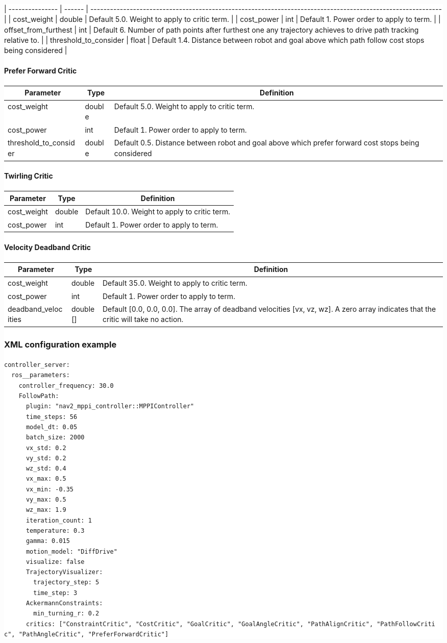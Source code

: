  | ---------------       | ------ | ----------------------------------------------------------------------------------------------------------- |
 | cost_weight           | double | Default 5.0. Weight to apply to critic term.                                                                |
 | cost_power            | int    | Default 1. Power order to apply to term.   |
 | offset_from_furthest  | int    | Default 6. Number of path points after furthest one any trajectory achieves to drive path tracking relative to.     |
 | threshold_to_consider        | float  | Default 1.4. Distance between robot and goal above which path follow cost stops being considered  |

#### Prefer Forward Critic
 | Parameter             | Type   | Definition                                                                                                  |
 | ---------------       | ------ | ----------------------------------------------------------------------------------------------------------- |
 | cost_weight           | double | Default 5.0. Weight to apply to critic term.                                                                |
 | cost_power            | int    | Default 1. Power order to apply to term.                                                                    |
 | threshold_to_consider | double | Default 0.5. Distance between robot and goal above which prefer forward cost stops being considered         |


#### Twirling Critic
 | Parameter             | Type   | Definition                                                                                                  |
 | ---------------       | ------ | ----------------------------------------------------------------------------------------------------------- |
 | cost_weight           | double | Default 10.0. Weight to apply to critic term.                                                               |
 | cost_power            | int    | Default 1. Power order to apply to term.                                                                    |


#### Velocity Deadband Critic
 | Parameter             | Type     | Definition                                                                                                  |
 | ---------------       | ------   | ----------------------------------------------------------------------------------------------------------- |
 | cost_weight           | double   | Default 35.0. Weight to apply to critic term.                                                               |
 | cost_power            | int      | Default 1. Power order to apply to term.                                                                    |
 | deadband_velocities   | double[] | Default [0.0, 0.0, 0.0].  The array of deadband velocities [vx, vz, wz]. A zero array indicates that the critic will take no action.      |


### XML configuration example
```
controller_server:
  ros__parameters:
    controller_frequency: 30.0
    FollowPath:
      plugin: "nav2_mppi_controller::MPPIController"
      time_steps: 56
      model_dt: 0.05
      batch_size: 2000
      vx_std: 0.2
      vy_std: 0.2
      wz_std: 0.4
      vx_max: 0.5
      vx_min: -0.35
      vy_max: 0.5
      wz_max: 1.9
      iteration_count: 1
      temperature: 0.3
      gamma: 0.015
      motion_model: "DiffDrive"
      visualize: false
      TrajectoryVisualizer:
        trajectory_step: 5
        time_step: 3
      AckermannConstraints:
        min_turning_r: 0.2
      critics: ["ConstraintCritic", "CostCritic", "GoalCritic", "GoalAngleCritic", "PathAlignCritic", "PathFollowCritic", "PathAngleCritic", "PreferForwardCritic"]
```